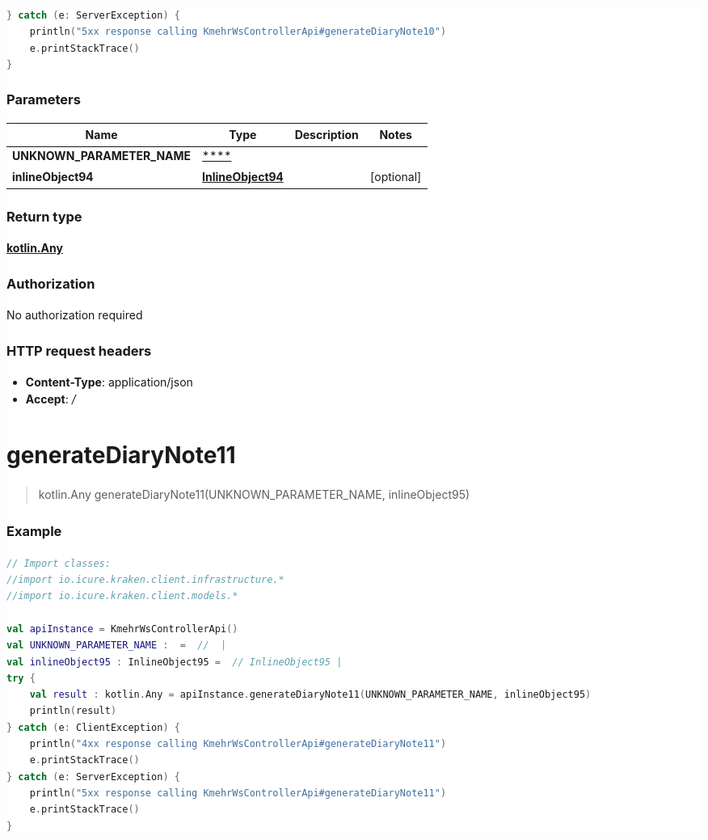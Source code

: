 ```kotlin
} catch (e: ServerException) {
    println("5xx response calling KmehrWsControllerApi#generateDiaryNote10")
    e.printStackTrace()
}
```

### Parameters

Name | Type | Description  | Notes
------------- | ------------- | ------------- | -------------
 **UNKNOWN_PARAMETER_NAME** | [****](.md)|  |
 **inlineObject94** | [**InlineObject94**](InlineObject94.md)|  | [optional]

### Return type

[**kotlin.Any**](kotlin.Any.md)

### Authorization

No authorization required

### HTTP request headers

 - **Content-Type**: application/json
 - **Accept**: */*

<a name="generateDiaryNote11"></a>
# **generateDiaryNote11**
> kotlin.Any generateDiaryNote11(UNKNOWN_PARAMETER_NAME, inlineObject95)



### Example
```kotlin
// Import classes:
//import io.icure.kraken.client.infrastructure.*
//import io.icure.kraken.client.models.*

val apiInstance = KmehrWsControllerApi()
val UNKNOWN_PARAMETER_NAME :  =  //  | 
val inlineObject95 : InlineObject95 =  // InlineObject95 | 
try {
    val result : kotlin.Any = apiInstance.generateDiaryNote11(UNKNOWN_PARAMETER_NAME, inlineObject95)
    println(result)
} catch (e: ClientException) {
    println("4xx response calling KmehrWsControllerApi#generateDiaryNote11")
    e.printStackTrace()
} catch (e: ServerException) {
    println("5xx response calling KmehrWsControllerApi#generateDiaryNote11")
    e.printStackTrace()
}
```
